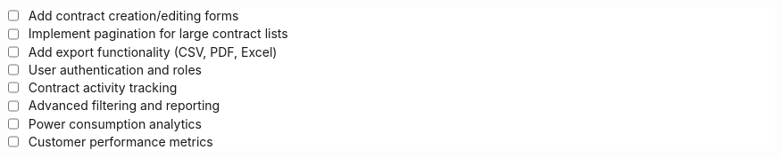 - [ ] Add contract creation/editing forms
- [ ] Implement pagination for large contract lists
- [ ] Add export functionality (CSV, PDF, Excel)
- [ ] User authentication and roles
- [ ] Contract activity tracking
- [ ] Advanced filtering and reporting
- [ ] Power consumption analytics
- [ ] Customer performance metrics

